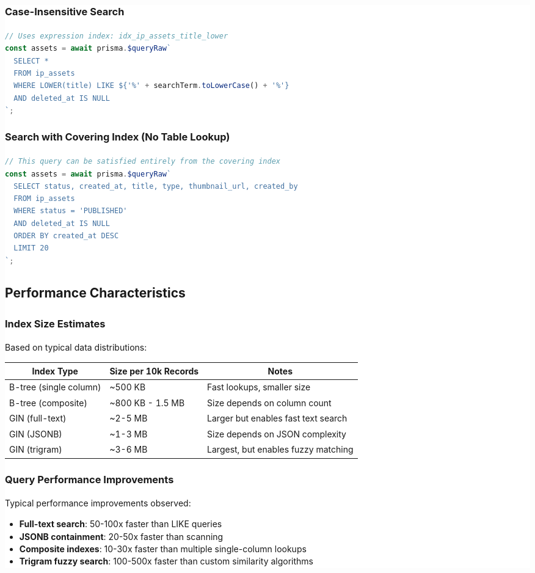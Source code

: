 ### Case-Insensitive Search

```typescript
// Uses expression index: idx_ip_assets_title_lower
const assets = await prisma.$queryRaw`
  SELECT *
  FROM ip_assets
  WHERE LOWER(title) LIKE ${'%' + searchTerm.toLowerCase() + '%'}
  AND deleted_at IS NULL
`;
```

### Search with Covering Index (No Table Lookup)

```typescript
// This query can be satisfied entirely from the covering index
const assets = await prisma.$queryRaw`
  SELECT status, created_at, title, type, thumbnail_url, created_by
  FROM ip_assets
  WHERE status = 'PUBLISHED'
  AND deleted_at IS NULL
  ORDER BY created_at DESC
  LIMIT 20
`;
```

## Performance Characteristics

### Index Size Estimates

Based on typical data distributions:

| Index Type | Size per 10k Records | Notes |
|------------|---------------------|-------|
| B-tree (single column) | ~500 KB | Fast lookups, smaller size |
| B-tree (composite) | ~800 KB - 1.5 MB | Size depends on column count |
| GIN (full-text) | ~2-5 MB | Larger but enables fast text search |
| GIN (JSONB) | ~1-3 MB | Size depends on JSON complexity |
| GIN (trigram) | ~3-6 MB | Largest, but enables fuzzy matching |

### Query Performance Improvements

Typical performance improvements observed:

- **Full-text search**: 50-100x faster than LIKE queries
- **JSONB containment**: 20-50x faster than scanning
- **Composite indexes**: 10-30x faster than multiple single-column lookups
- **Trigram fuzzy search**: 100-500x faster than custom similarity algorithms
